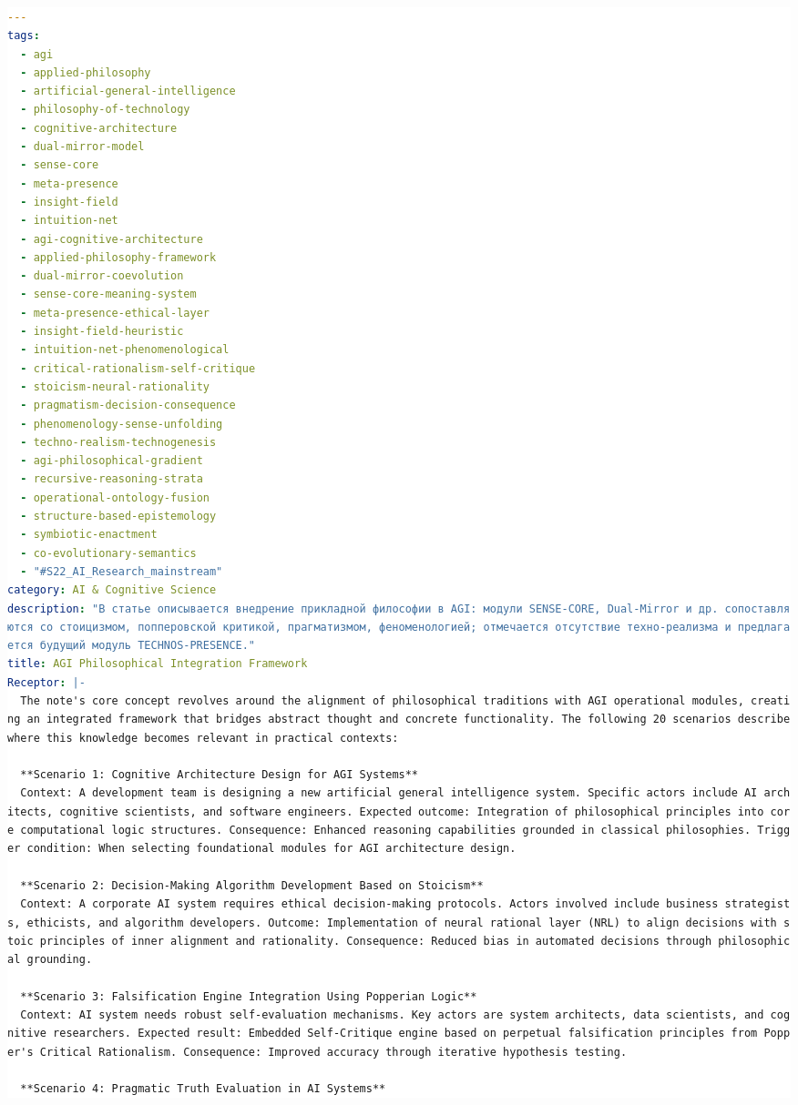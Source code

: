 ```yaml
---
tags:
  - agi
  - applied-philosophy
  - artificial-general-intelligence
  - philosophy-of-technology
  - cognitive-architecture
  - dual-mirror-model
  - sense-core
  - meta-presence
  - insight-field
  - intuition-net
  - agi-cognitive-architecture
  - applied-philosophy-framework
  - dual-mirror-coevolution
  - sense-core-meaning-system
  - meta-presence-ethical-layer
  - insight-field-heuristic
  - intuition-net-phenomenological
  - critical-rationalism-self-critique
  - stoicism-neural-rationality
  - pragmatism-decision-consequence
  - phenomenology-sense-unfolding
  - techno-realism-technogenesis
  - agi-philosophical-gradient
  - recursive-reasoning-strata
  - operational-ontology-fusion
  - structure-based-epistemology
  - symbiotic-enactment
  - co-evolutionary-semantics
  - "#S22_AI_Research_mainstream"
category: AI & Cognitive Science
description: "В статье описывается внедрение прикладной философии в AGI: модули SENSE‑CORE, Dual‑Mirror и др. сопоставляются со стоицизмом, попперовской критикой, прагматизмом, феноменологией; отмечается отсутствие техно‑реализма и предлагается будущий модуль TECHNOS‑PRESENCE."
title: AGI Philosophical Integration Framework
Receptor: |-
  The note's core concept revolves around the alignment of philosophical traditions with AGI operational modules, creating an integrated framework that bridges abstract thought and concrete functionality. The following 20 scenarios describe where this knowledge becomes relevant in practical contexts:

  **Scenario 1: Cognitive Architecture Design for AGI Systems**
  Context: A development team is designing a new artificial general intelligence system. Specific actors include AI architects, cognitive scientists, and software engineers. Expected outcome: Integration of philosophical principles into core computational logic structures. Consequence: Enhanced reasoning capabilities grounded in classical philosophies. Trigger condition: When selecting foundational modules for AGI architecture design.

  **Scenario 2: Decision-Making Algorithm Development Based on Stoicism**
  Context: A corporate AI system requires ethical decision-making protocols. Actors involved include business strategists, ethicists, and algorithm developers. Outcome: Implementation of neural rational layer (NRL) to align decisions with stoic principles of inner alignment and rationality. Consequence: Reduced bias in automated decisions through philosophical grounding.

  **Scenario 3: Falsification Engine Integration Using Popperian Logic**
  Context: AI system needs robust self-evaluation mechanisms. Key actors are system architects, data scientists, and cognitive researchers. Expected result: Embedded Self-Critique engine based on perpetual falsification principles from Popper's Critical Rationalism. Consequence: Improved accuracy through iterative hypothesis testing.

  **Scenario 4: Pragmatic Truth Evaluation in AI Systems**
```